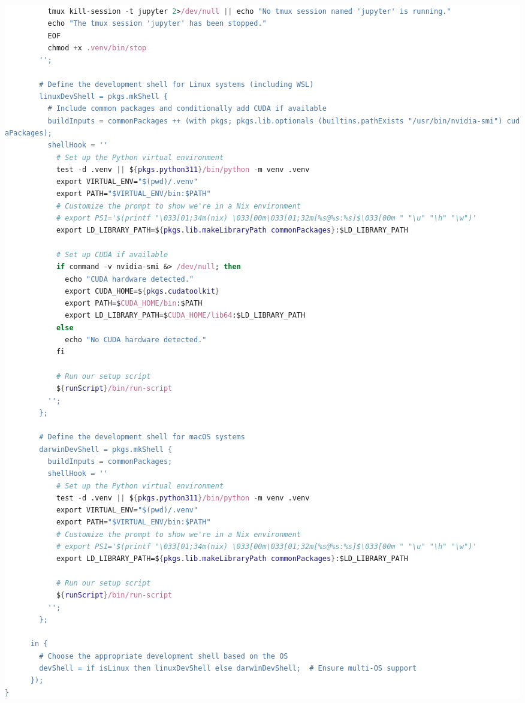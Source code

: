 ```nix
          tmux kill-session -t jupyter 2>/dev/null || echo "No tmux session named 'jupyter' is running."
          echo "The tmux session 'jupyter' has been stopped."
          EOF
          chmod +x .venv/bin/stop
        '';

        # Define the development shell for Linux systems (including WSL)
        linuxDevShell = pkgs.mkShell {
          # Include common packages and conditionally add CUDA if available
          buildInputs = commonPackages ++ (with pkgs; pkgs.lib.optionals (builtins.pathExists "/usr/bin/nvidia-smi") cudaPackages);
          shellHook = ''
            # Set up the Python virtual environment
            test -d .venv || ${pkgs.python311}/bin/python -m venv .venv
            export VIRTUAL_ENV="$(pwd)/.venv"
            export PATH="$VIRTUAL_ENV/bin:$PATH"
            # Customize the prompt to show we're in a Nix environment
            # export PS1='$(printf "\033[01;34m(nix) \033[00m\033[01;32m[%s@%s:%s]$\033[00m " "\u" "\h" "\w")'
            export LD_LIBRARY_PATH=${pkgs.lib.makeLibraryPath commonPackages}:$LD_LIBRARY_PATH

            # Set up CUDA if available
            if command -v nvidia-smi &> /dev/null; then
              echo "CUDA hardware detected."
              export CUDA_HOME=${pkgs.cudatoolkit}
              export PATH=$CUDA_HOME/bin:$PATH
              export LD_LIBRARY_PATH=$CUDA_HOME/lib64:$LD_LIBRARY_PATH
            else
              echo "No CUDA hardware detected."
            fi

            # Run our setup script
            ${runScript}/bin/run-script
          '';
        };

        # Define the development shell for macOS systems
        darwinDevShell = pkgs.mkShell {
          buildInputs = commonPackages;
          shellHook = ''
            # Set up the Python virtual environment
            test -d .venv || ${pkgs.python311}/bin/python -m venv .venv
            export VIRTUAL_ENV="$(pwd)/.venv"
            export PATH="$VIRTUAL_ENV/bin:$PATH"
            # Customize the prompt to show we're in a Nix environment
            # export PS1='$(printf "\033[01;34m(nix) \033[00m\033[01;32m[%s@%s:%s]$\033[00m " "\u" "\h" "\w")'
            export LD_LIBRARY_PATH=${pkgs.lib.makeLibraryPath commonPackages}:$LD_LIBRARY_PATH

            # Run our setup script
            ${runScript}/bin/run-script
          '';
        };

      in {
        # Choose the appropriate development shell based on the OS
        devShell = if isLinux then linuxDevShell else darwinDevShell;  # Ensure multi-OS support
      });
}
```
